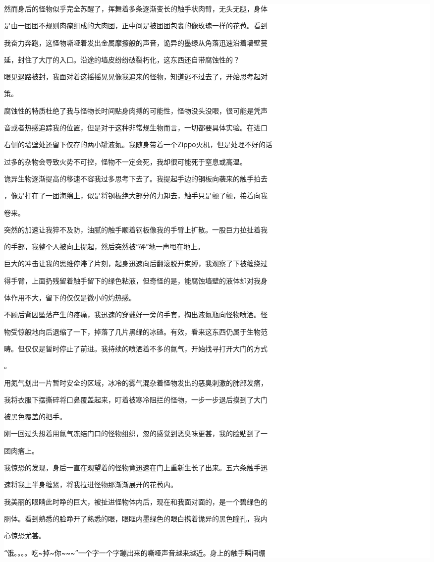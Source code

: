 然而身后的怪物似乎完全苏醒了，挥舞着多条逐渐变长的触手状肉臂，无头无腿，身体

是由一团团不规则肉瘤组成的大肉团，正中间是被团团包裹的像玫瑰一样的花苞。看到

我奋力奔跑，这怪物嘶哑着发出金属摩擦般的声音，诡异的墨绿从角落迅速沿着墙壁蔓

延，封住了大厅的入口。沿途的墙皮纷纷破裂朽化，这东西还自带腐蚀性的？

眼见退路被封，我面对着这摇摇晃晃像我追来的怪物，知道逃不过去了，开始思考起对

策。

腐蚀性的特质杜绝了我与怪物长时间贴身肉搏的可能性，怪物没头没眼，很可能是凭声

音或者热感追踪我的位置，但是对于这种非常规生物而言，一切都要具体实验。在进口

右侧的墙壁处还留下仅存的两小罐液氮。我随身带着一个Zippo火机，但是处理不好的话

过多的杂物会导致火势不可控，怪物不一定会死，我却很可能死于窒息或高温。

诡异生物逐渐提高的移速不容我过多思考下去了。我提起手边的钢板向袭来的触手拍去

，像是打在了一团海绵上，似是将钢板绝大部分的力卸去，触手只是颤了颤，接着向我

卷来。

突然的加速让我猝不及防，油腻的触手顺着钢板像我的手臂上扩散。一股巨力拉扯着我

的手部，我整个人被向上提起，然后突然被“砰”地一声甩在地上。

巨大的冲击让我的思维停滞了片刻，起身迅速向后翻滚脱开束缚，我观察了下被缠绕过

得手臂，上面扔残留着触手留下的绿色粘液，但奇怪的是，能腐蚀墙壁的液体却对我身

体作用不大，留下的仅仅是微小的灼热感。

不顾后背因坠落产生的疼痛，我迅速的穿戴好一旁的手套，掏出液氮瓶向怪物喷洒。怪

物受惊般地向后退缩了一下，掉落了几片黑绿的冰碴。有效，看来这东西仍属于生物范

畴。但仅仅是暂时停止了前进。我持续的喷洒着不多的氮气，开始找寻打开大门的方式

。

用氮气划出一片暂时安全的区域，冰冷的雾气混杂着怪物发出的恶臭刺激的肺部发痛，

我将衣服下摆撕碎将口鼻覆盖起来，盯着被寒冷阻拦的怪物，一步一步退后摸到了大门

被黑色覆盖的把手。

刚一回过头想着用氮气冻结门口的怪物组织，忽的感觉到恶臭味更甚，我的脸贴到了一

团肉瘤上。

我惊恐的发现，身后一直在观望着的怪物竟迅速在门上重新生长了出来。五六条触手迅

速将我上半身缠紧，将我拉进怪物那渐渐展开的花苞内。

我美丽的眼睛此时睁的巨大，被扯进怪物体内后，现在和我面对面的，是一个碧绿色的

胴体。看到熟悉的脸睁开了熟悉的眼，眼眶内墨绿色的眼白携着诡异的黑色瞳孔，我内

心惊恐尤甚。

“饿。。。。吃~掉~你~~~”一个字一个字蹦出来的嘶哑声音越来越近。身上的触手瞬间绷
